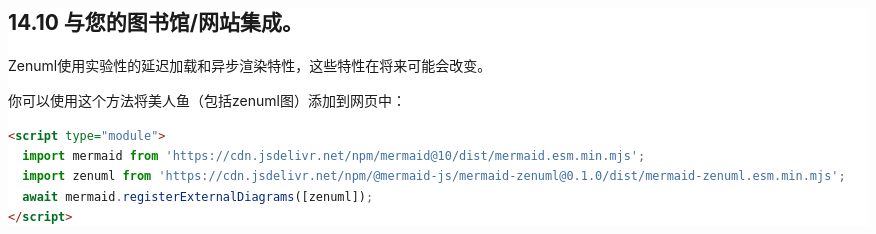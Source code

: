
## 14.10 与您的图书馆/网站集成。

Zenuml使用实验性的延迟加载和异步渲染特性，这些特性在将来可能会改变。

你可以使用这个方法将美人鱼（包括zenuml图）添加到网页中：


```html
<script type="module">
  import mermaid from 'https://cdn.jsdelivr.net/npm/mermaid@10/dist/mermaid.esm.min.mjs';
  import zenuml from 'https://cdn.jsdelivr.net/npm/@mermaid-js/mermaid-zenuml@0.1.0/dist/mermaid-zenuml.esm.min.mjs';
  await mermaid.registerExternalDiagrams([zenuml]);
</script>
```